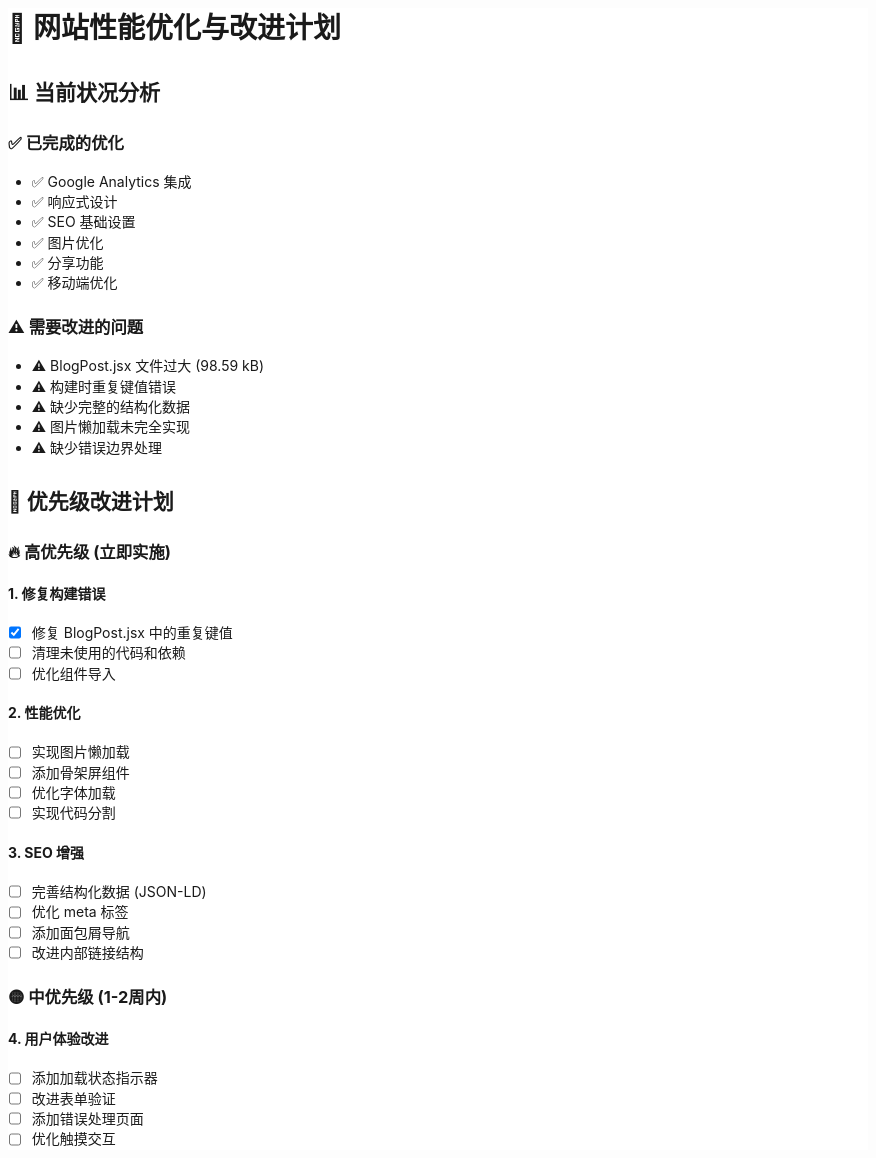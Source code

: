 # 🚀 网站性能优化与改进计划

## 📊 当前状况分析

### ✅ 已完成的优化
- ✅ Google Analytics 集成
- ✅ 响应式设计
- ✅ SEO 基础设置
- ✅ 图片优化
- ✅ 分享功能
- ✅ 移动端优化

### ⚠️ 需要改进的问题
- ⚠️ BlogPost.jsx 文件过大 (98.59 kB)
- ⚠️ 构建时重复键值错误
- ⚠️ 缺少完整的结构化数据
- ⚠️ 图片懒加载未完全实现
- ⚠️ 缺少错误边界处理

## 🎯 优先级改进计划

### 🔥 高优先级 (立即实施)

#### 1. 修复构建错误
- [x] 修复 BlogPost.jsx 中的重复键值
- [ ] 清理未使用的代码和依赖
- [ ] 优化组件导入

#### 2. 性能优化
- [ ] 实现图片懒加载
- [ ] 添加骨架屏组件
- [ ] 优化字体加载
- [ ] 实现代码分割

#### 3. SEO 增强
- [ ] 完善结构化数据 (JSON-LD)
- [ ] 优化 meta 标签
- [ ] 添加面包屑导航
- [ ] 改进内部链接结构

### 🟡 中优先级 (1-2周内)

#### 4. 用户体验改进
- [ ] 添加加载状态指示器
- [ ] 改进表单验证
- [ ] 添加错误处理页面
- [ ] 优化触摸交互

